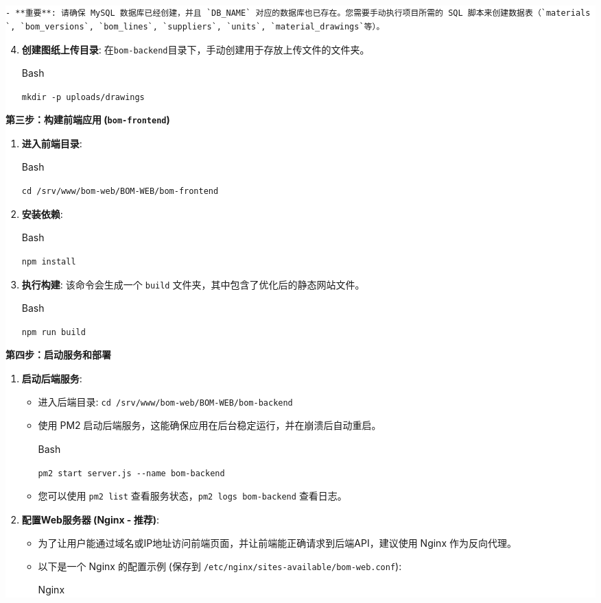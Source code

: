     - **重要**: 请确保 MySQL 数据库已经创建，并且 `DB_NAME` 对应的数据库也已存在。您需要手动执行项目所需的 SQL 脚本来创建数据表（`materials`, `bom_versions`, `bom_lines`, `suppliers`, `units`, `material_drawings`等）。
        
4. **创建图纸上传目录**: 在`bom-backend`目录下，手动创建用于存放上传文件的文件夹。
    
    Bash
    
    ```
    mkdir -p uploads/drawings
    ```
    

**第三步：构建前端应用 (`bom-frontend`)**

1. **进入前端目录**:
    
    Bash
    
    ```
    cd /srv/www/bom-web/BOM-WEB/bom-frontend
    ```
    
2. **安装依赖**:
    
    Bash
    
    ```
    npm install
    ```
    
3. **执行构建**: 该命令会生成一个 `build` 文件夹，其中包含了优化后的静态网站文件。
    
    Bash
    
    ```
    npm run build
    ```
    

**第四步：启动服务和部署**

1. **启动后端服务**:
    
    - 进入后端目录: `cd /srv/www/bom-web/BOM-WEB/bom-backend`
        
    - 使用 PM2 启动后端服务，这能确保应用在后台稳定运行，并在崩溃后自动重启。
        
        Bash
        
        ```
        pm2 start server.js --name bom-backend
        ```
        
    - 您可以使用 `pm2 list` 查看服务状态，`pm2 logs bom-backend` 查看日志。
        
2. **配置Web服务器 (Nginx - 推荐)**:
    
    - 为了让用户能通过域名或IP地址访问前端页面，并让前端能正确请求到后端API，建议使用 Nginx 作为反向代理。
        
    - 以下是一个 Nginx 的配置示例 (保存到 `/etc/nginx/sites-available/bom-web.conf`):
        
        Nginx
        